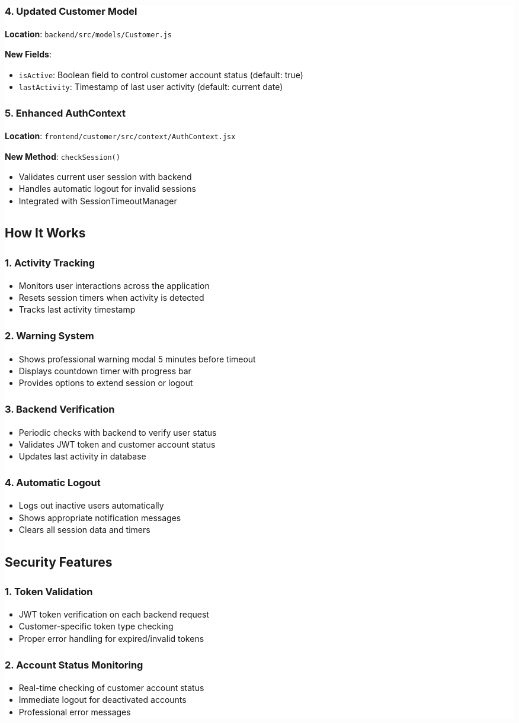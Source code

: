 ### 4. Updated Customer Model
**Location**: `backend/src/models/Customer.js`

**New Fields**:
- `isActive`: Boolean field to control customer account status (default: true)
- `lastActivity`: Timestamp of last user activity (default: current date)

### 5. Enhanced AuthContext
**Location**: `frontend/customer/src/context/AuthContext.jsx`

**New Method**: `checkSession()`
- Validates current user session with backend
- Handles automatic logout for invalid sessions
- Integrated with SessionTimeoutManager

## How It Works

### 1. Activity Tracking
- Monitors user interactions across the application
- Resets session timers when activity is detected
- Tracks last activity timestamp

### 2. Warning System
- Shows professional warning modal 5 minutes before timeout
- Displays countdown timer with progress bar
- Provides options to extend session or logout

### 3. Backend Verification
- Periodic checks with backend to verify user status
- Validates JWT token and customer account status
- Updates last activity in database

### 4. Automatic Logout
- Logs out inactive users automatically
- Shows appropriate notification messages
- Clears all session data and timers

## Security Features

### 1. Token Validation
- JWT token verification on each backend request
- Customer-specific token type checking
- Proper error handling for expired/invalid tokens

### 2. Account Status Monitoring
- Real-time checking of customer account status
- Immediate logout for deactivated accounts
- Professional error messages
